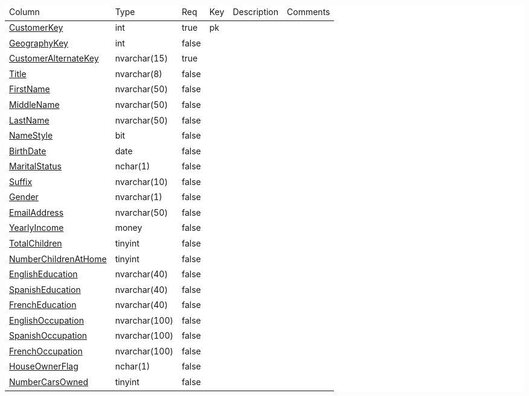 <table><thead><tr><td>Column</td><td>Type</td><td>Req</td><td>Key</td><td>Description</td><td>Comments</td></tr></thead><tbody><tr><td><a href=#c66933d4-bba6-11ea-91a7-efa8d96c78e7 class="margin-0">CustomerKey</a></td><td class="no-break-word">int</td><td>true</td><td>pk</td><td><div class="docs-markdown"></div></td><td><div class="docs-markdown"></div></td></tr><tr><td><a href=#c66933dd-bba6-11ea-91a7-efa8d96c78e7 class="margin-0">GeographyKey</a></td><td class="no-break-word">int</td><td>false</td><td></td><td><div class="docs-markdown"></div></td><td><div class="docs-markdown"></div></td></tr><tr><td><a href=#c66933d3-bba6-11ea-91a7-efa8d96c78e7 class="margin-0">CustomerAlternateKey</a></td><td class="no-break-word">nvarchar(15)</td><td>true</td><td></td><td><div class="docs-markdown"></div></td><td><div class="docs-markdown"></div></td></tr><tr><td><a href=#c66933e8-bba6-11ea-91a7-efa8d96c78e7 class="margin-0">Title</a></td><td class="no-break-word">nvarchar(8)</td><td>false</td><td></td><td><div class="docs-markdown"></div></td><td><div class="docs-markdown"></div></td></tr><tr><td><a href=#c66933d9-bba6-11ea-91a7-efa8d96c78e7 class="margin-0">FirstName</a></td><td class="no-break-word">nvarchar(50)</td><td>false</td><td></td><td><div class="docs-markdown"></div></td><td><div class="docs-markdown"></div></td></tr><tr><td><a href=#c66933e1-bba6-11ea-91a7-efa8d96c78e7 class="margin-0">MiddleName</a></td><td class="no-break-word">nvarchar(50)</td><td>false</td><td></td><td><div class="docs-markdown"></div></td><td><div class="docs-markdown"></div></td></tr><tr><td><a href=#c66933df-bba6-11ea-91a7-efa8d96c78e7 class="margin-0">LastName</a></td><td class="no-break-word">nvarchar(50)</td><td>false</td><td></td><td><div class="docs-markdown"></div></td><td><div class="docs-markdown"></div></td></tr><tr><td><a href=#c66933e2-bba6-11ea-91a7-efa8d96c78e7 class="margin-0">NameStyle</a></td><td class="no-break-word">bit</td><td>false</td><td></td><td><div class="docs-markdown"></div></td><td><div class="docs-markdown"></div></td></tr><tr><td><a href=#c66933d1-bba6-11ea-91a7-efa8d96c78e7 class="margin-0">BirthDate</a></td><td class="no-break-word">date</td><td>false</td><td></td><td><div class="docs-markdown"></div></td><td><div class="docs-markdown"></div></td></tr><tr><td><a href=#c66933e0-bba6-11ea-91a7-efa8d96c78e7 class="margin-0">MaritalStatus</a></td><td class="no-break-word">nchar(1)</td><td>false</td><td></td><td><div class="docs-markdown"></div></td><td><div class="docs-markdown"></div></td></tr><tr><td><a href=#c67086d0-bba6-11ea-91a7-efa8d96c78e7 class="margin-0">Suffix</a></td><td class="no-break-word">nvarchar(10)</td><td>false</td><td></td><td><div class="docs-markdown"></div></td><td><div class="docs-markdown"></div></td></tr><tr><td><a href=#c66933dc-bba6-11ea-91a7-efa8d96c78e7 class="margin-0">Gender</a></td><td class="no-break-word">nvarchar(1)</td><td>false</td><td></td><td><div class="docs-markdown"></div></td><td><div class="docs-markdown"></div></td></tr><tr><td><a href=#c66933d6-bba6-11ea-91a7-efa8d96c78e7 class="margin-0">EmailAddress</a></td><td class="no-break-word">nvarchar(50)</td><td>false</td><td></td><td><div class="docs-markdown"></div></td><td><div class="docs-markdown"></div></td></tr><tr><td><a href=#c66933ea-bba6-11ea-91a7-efa8d96c78e7 class="margin-0">YearlyIncome</a></td><td class="no-break-word">money</td><td>false</td><td></td><td><div class="docs-markdown"></div></td><td><div class="docs-markdown"></div></td></tr><tr><td><a href=#c66933e9-bba6-11ea-91a7-efa8d96c78e7 class="margin-0">TotalChildren</a></td><td class="no-break-word">tinyint</td><td>false</td><td></td><td><div class="docs-markdown"></div></td><td><div class="docs-markdown"></div></td></tr><tr><td><a href=#c66933e4-bba6-11ea-91a7-efa8d96c78e7 class="margin-0">NumberChildrenAtHome</a></td><td class="no-break-word">tinyint</td><td>false</td><td></td><td><div class="docs-markdown"></div></td><td><div class="docs-markdown"></div></td></tr><tr><td><a href=#c66933d7-bba6-11ea-91a7-efa8d96c78e7 class="margin-0">EnglishEducation</a></td><td class="no-break-word">nvarchar(40)</td><td>false</td><td></td><td><div class="docs-markdown"></div></td><td><div class="docs-markdown"></div></td></tr><tr><td><a href=#c66933e6-bba6-11ea-91a7-efa8d96c78e7 class="margin-0">SpanishEducation</a></td><td class="no-break-word">nvarchar(40)</td><td>false</td><td></td><td><div class="docs-markdown"></div></td><td><div class="docs-markdown"></div></td></tr><tr><td><a href=#c66933da-bba6-11ea-91a7-efa8d96c78e7 class="margin-0">FrenchEducation</a></td><td class="no-break-word">nvarchar(40)</td><td>false</td><td></td><td><div class="docs-markdown"></div></td><td><div class="docs-markdown"></div></td></tr><tr><td><a href=#c66933d8-bba6-11ea-91a7-efa8d96c78e7 class="margin-0">EnglishOccupation</a></td><td class="no-break-word">nvarchar(100)</td><td>false</td><td></td><td><div class="docs-markdown"></div></td><td><div class="docs-markdown"></div></td></tr><tr><td><a href=#c66933e7-bba6-11ea-91a7-efa8d96c78e7 class="margin-0">SpanishOccupation</a></td><td class="no-break-word">nvarchar(100)</td><td>false</td><td></td><td><div class="docs-markdown"></div></td><td><div class="docs-markdown"></div></td></tr><tr><td><a href=#c66933db-bba6-11ea-91a7-efa8d96c78e7 class="margin-0">FrenchOccupation</a></td><td class="no-break-word">nvarchar(100)</td><td>false</td><td></td><td><div class="docs-markdown"></div></td><td><div class="docs-markdown"></div></td></tr><tr><td><a href=#c66933de-bba6-11ea-91a7-efa8d96c78e7 class="margin-0">HouseOwnerFlag</a></td><td class="no-break-word">nchar(1)</td><td>false</td><td></td><td><div class="docs-markdown"></div></td><td><div class="docs-markdown"></div></td></tr><tr><td><a href=#c66933e3-bba6-11ea-91a7-efa8d96c78e7 class="margin-0">NumberCarsOwned</a></td><td class="no-break-word">tinyint</td><td>false</td><td></td><td>